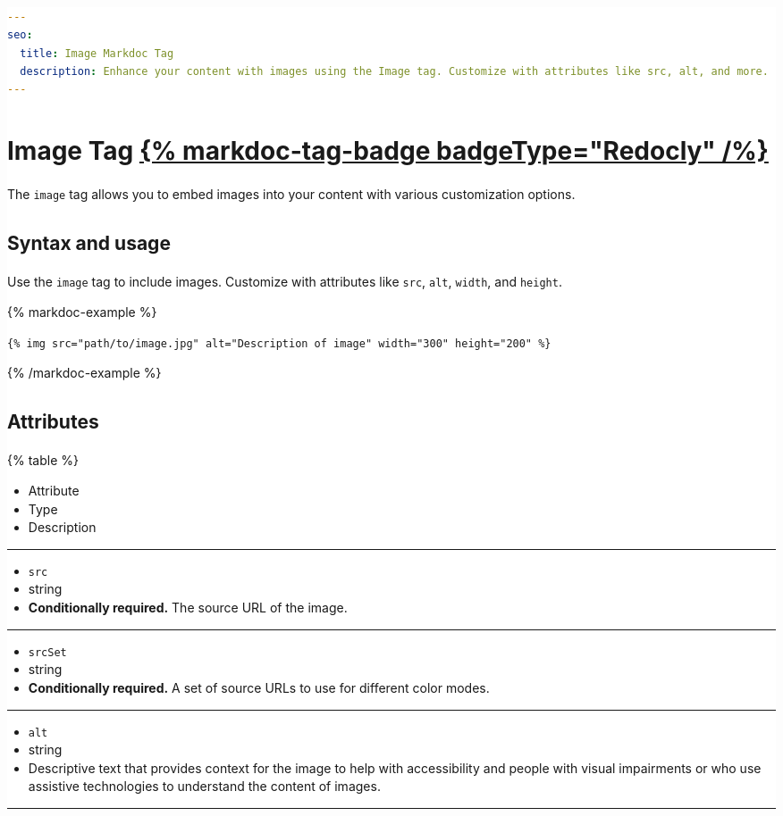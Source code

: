 ```yaml
---
seo:
  title: Image Markdoc Tag
  description: Enhance your content with images using the Image tag. Customize with attributes like src, alt, and more.
---
```


# Image Tag [{% markdoc-tag-badge badgeType="Redocly" /%}](./tag-library#redocly-tag-badge)

The `image` tag allows you to embed images into your content with various customization options.

## Syntax and usage

Use the `image` tag to include images. Customize with attributes like `src`, `alt`, `width`, and `height`.

{% markdoc-example %}

```md {% process=false %}
{% img src="path/to/image.jpg" alt="Description of image" width="300" height="200" %}
```

{% /markdoc-example %}

## Attributes

{% table %}

- Attribute
- Type
- Description

---

- `src`
- string
- **Conditionally required.** The source URL of the image.

---

- `srcSet`
- string
- **Conditionally required.** A set of source URLs to use for different color modes.

---

- `alt`
- string
- Descriptive text that provides context for the image to help with accessibility and people with visual impairments or who use assistive technologies to understand the content of images.

---
